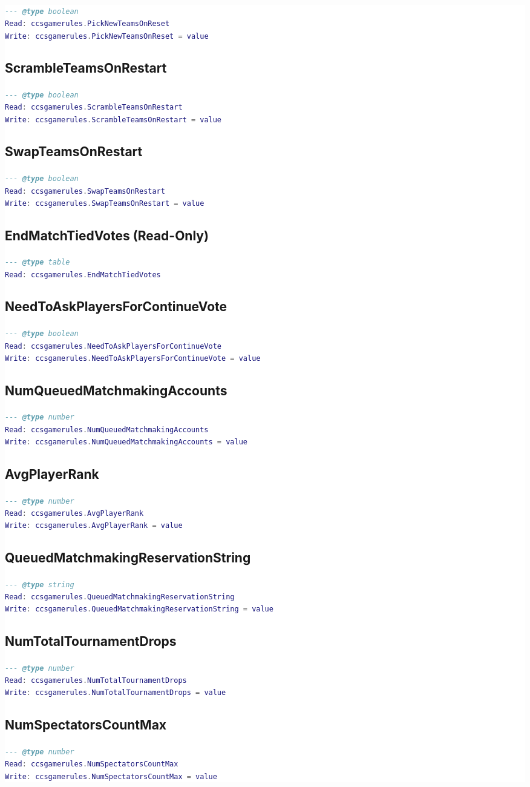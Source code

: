 ```lua
--- @type boolean
Read: ccsgamerules.PickNewTeamsOnReset
Write: ccsgamerules.PickNewTeamsOnReset = value
```
## ScrambleTeamsOnRestart 
```lua
--- @type boolean
Read: ccsgamerules.ScrambleTeamsOnRestart
Write: ccsgamerules.ScrambleTeamsOnRestart = value
```
## SwapTeamsOnRestart 
```lua
--- @type boolean
Read: ccsgamerules.SwapTeamsOnRestart
Write: ccsgamerules.SwapTeamsOnRestart = value
```
## EndMatchTiedVotes (Read-Only)
```lua
--- @type table
Read: ccsgamerules.EndMatchTiedVotes
```
## NeedToAskPlayersForContinueVote 
```lua
--- @type boolean
Read: ccsgamerules.NeedToAskPlayersForContinueVote
Write: ccsgamerules.NeedToAskPlayersForContinueVote = value
```
## NumQueuedMatchmakingAccounts 
```lua
--- @type number
Read: ccsgamerules.NumQueuedMatchmakingAccounts
Write: ccsgamerules.NumQueuedMatchmakingAccounts = value
```
## AvgPlayerRank 
```lua
--- @type number
Read: ccsgamerules.AvgPlayerRank
Write: ccsgamerules.AvgPlayerRank = value
```
## QueuedMatchmakingReservationString 
```lua
--- @type string
Read: ccsgamerules.QueuedMatchmakingReservationString
Write: ccsgamerules.QueuedMatchmakingReservationString = value
```
## NumTotalTournamentDrops 
```lua
--- @type number
Read: ccsgamerules.NumTotalTournamentDrops
Write: ccsgamerules.NumTotalTournamentDrops = value
```
## NumSpectatorsCountMax 
```lua
--- @type number
Read: ccsgamerules.NumSpectatorsCountMax
Write: ccsgamerules.NumSpectatorsCountMax = value
```